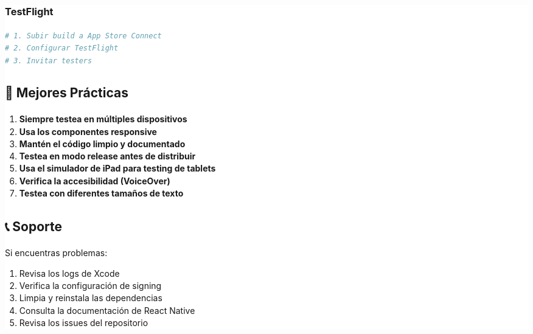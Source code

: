 ### TestFlight
```bash
# 1. Subir build a App Store Connect
# 2. Configurar TestFlight
# 3. Invitar testers
```

## 🎯 Mejores Prácticas

1. **Siempre testea en múltiples dispositivos**
2. **Usa los componentes responsive**
3. **Mantén el código limpio y documentado**
4. **Testea en modo release antes de distribuir**
5. **Usa el simulador de iPad para testing de tablets**
6. **Verifica la accesibilidad (VoiceOver)**
7. **Testea con diferentes tamaños de texto**

## 📞 Soporte

Si encuentras problemas:
1. Revisa los logs de Xcode
2. Verifica la configuración de signing
3. Limpia y reinstala las dependencias
4. Consulta la documentación de React Native
5. Revisa los issues del repositorio 